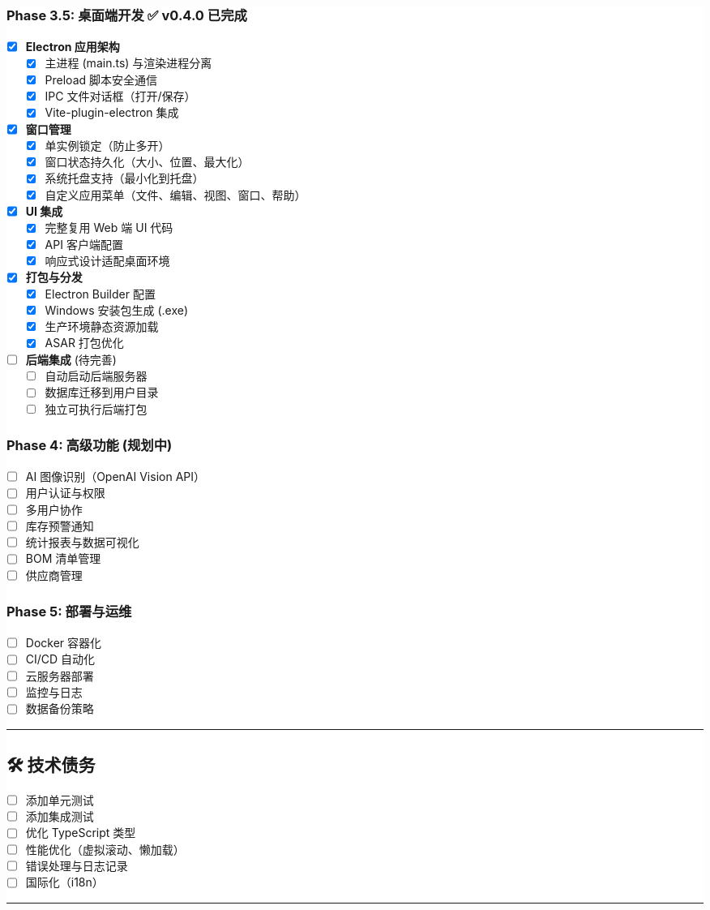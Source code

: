 ### Phase 3.5: 桌面端开发 ✅ v0.4.0 已完成

- [x] **Electron 应用架构**
  - [x] 主进程 (main.ts) 与渲染进程分离
  - [x] Preload 脚本安全通信
  - [x] IPC 文件对话框（打开/保存）
  - [x] Vite-plugin-electron 集成

- [x] **窗口管理**
  - [x] 单实例锁定（防止多开）
  - [x] 窗口状态持久化（大小、位置、最大化）
  - [x] 系统托盘支持（最小化到托盘）
  - [x] 自定义应用菜单（文件、编辑、视图、窗口、帮助）

- [x] **UI 集成**
  - [x] 完整复用 Web 端 UI 代码
  - [x] API 客户端配置
  - [x] 响应式设计适配桌面环境

- [x] **打包与分发**
  - [x] Electron Builder 配置
  - [x] Windows 安装包生成 (.exe)
  - [x] 生产环境静态资源加载
  - [x] ASAR 打包优化

- [ ] **后端集成** (待完善)
  - [ ] 自动启动后端服务器
  - [ ] 数据库迁移到用户目录
  - [ ] 独立可执行后端打包

### Phase 4: 高级功能 (规划中)

- [ ] AI 图像识别（OpenAI Vision API）
- [ ] 用户认证与权限
- [ ] 多用户协作
- [ ] 库存预警通知
- [ ] 统计报表与数据可视化
- [ ] BOM 清单管理
- [ ] 供应商管理

### Phase 5: 部署与运维

- [ ] Docker 容器化
- [ ] CI/CD 自动化
- [ ] 云服务器部署
- [ ] 监控与日志
- [ ] 数据备份策略

---

## 🛠️ 技术债务

- [ ] 添加单元测试
- [ ] 添加集成测试
- [ ] 优化 TypeScript 类型
- [ ] 性能优化（虚拟滚动、懒加载）
- [ ] 错误处理与日志记录
- [ ] 国际化（i18n）

---